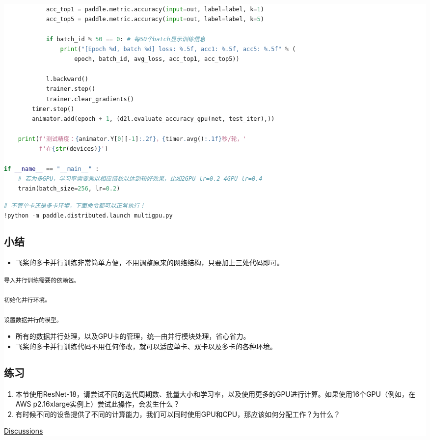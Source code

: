 ```python
            acc_top1 = paddle.metric.accuracy(input=out, label=label, k=1)
            acc_top5 = paddle.metric.accuracy(input=out, label=label, k=5)

            if batch_id % 50 == 0: # 每50个batch显示训练信息
                print("[Epoch %d, batch %d] loss: %.5f, acc1: %.5f, acc5: %.5f" % (
                    epoch, batch_id, avg_loss, acc_top1, acc_top5))

            l.backward()
            trainer.step()
            trainer.clear_gradients()
        timer.stop()
        animator.add(epoch + 1, (d2l.evaluate_accuracy_gpu(net, test_iter),))

    print(f'测试精度：{animator.Y[0][-1]:.2f}，{timer.avg():.1f}秒/轮，'
          f'在{str(devices)}')      

if __name__ == "__main__" :
    # 若为多GPU，学习率需要乘以相应倍数以达到较好效果，比如2GPU lr=0.2 4GPU lr=0.4
    train(batch_size=256, lr=0.2) 
```


```python
# 不管单卡还是多卡环境，下面命令都可以正常执行！
!python -m paddle.distributed.launch multigpu.py
```

## 小结


* 飞桨的多卡并行训练非常简单方便，不用调整原来的网络结构，只要加上三处代码即可。

```
导入并行训练需要的依赖包。

初始化并行环境。

设置数据并行的模型。

```

* 所有的数据并行处理，以及GPU卡的管理，统一由并行模块处理，省心省力。
* 飞桨的多卡并行训练代码不用任何修改，就可以适应单卡、双卡以及多卡的各种环境。


## 练习


1. 本节使用ResNet-18，请尝试不同的迭代周期数、批量大小和学习率，以及使用更多的GPU进行计算。如果使用$16$个GPU（例如，在AWS p2.16xlarge实例上）尝试此操作，会发生什么？
1. 有时候不同的设备提供了不同的计算能力，我们可以同时使用GPU和CPU，那应该如何分配工作？为什么？


[Discussions](https://discuss.d2l.ai/t/2803)

